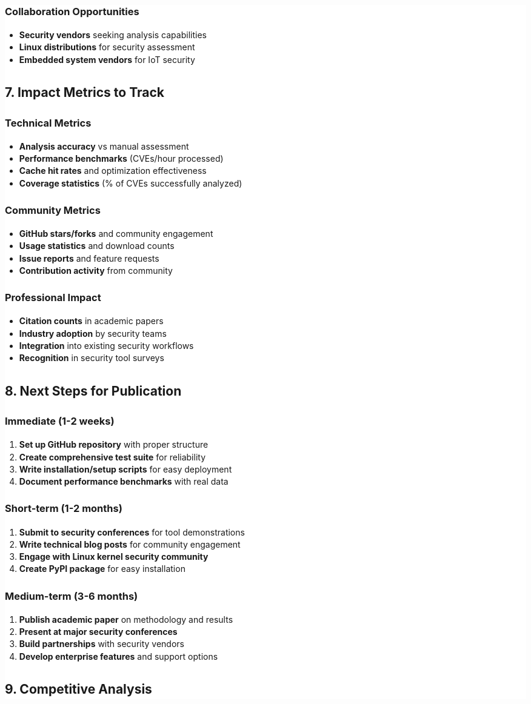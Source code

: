 ### Collaboration Opportunities
- **Security vendors** seeking analysis capabilities
- **Linux distributions** for security assessment
- **Embedded system vendors** for IoT security

## 7. Impact Metrics to Track

### Technical Metrics
- **Analysis accuracy** vs manual assessment
- **Performance benchmarks** (CVEs/hour processed)
- **Cache hit rates** and optimization effectiveness
- **Coverage statistics** (% of CVEs successfully analyzed)

### Community Metrics
- **GitHub stars/forks** and community engagement
- **Usage statistics** and download counts
- **Issue reports** and feature requests
- **Contribution activity** from community

### Professional Impact
- **Citation counts** in academic papers
- **Industry adoption** by security teams
- **Integration** into existing security workflows
- **Recognition** in security tool surveys

## 8. Next Steps for Publication

### Immediate (1-2 weeks)
1. **Set up GitHub repository** with proper structure
2. **Create comprehensive test suite** for reliability
3. **Write installation/setup scripts** for easy deployment
4. **Document performance benchmarks** with real data

### Short-term (1-2 months)
1. **Submit to security conferences** for tool demonstrations
2. **Write technical blog posts** for community engagement
3. **Engage with Linux kernel security community**
4. **Create PyPI package** for easy installation

### Medium-term (3-6 months)
1. **Publish academic paper** on methodology and results
2. **Present at major security conferences**
3. **Build partnerships** with security vendors
4. **Develop enterprise features** and support options

## 9. Competitive Analysis
